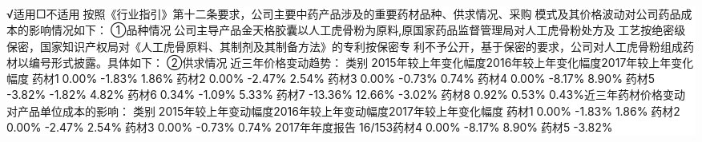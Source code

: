 √适用□不适用
按照《行业指引》第十二条要求，公司主要中药产品涉及的重要药材品种、供求情况、采购
模式及其价格波动对公司药品成本的影响情况如下：
①品种情况
公司主导产品金天格胶囊以人工虎骨粉为原料,原国家药品监督管理局对人工虎骨粉处方及
工艺按绝密级保密，国家知识产权局对《人工虎骨原料、其制剂及其制备方法》的专利按保密专
利不予公开，基于保密的要求，公司对人工虎骨粉组成药材以编号形式披露。具体如下：
②供求情况
近三年价格变动趋势：
类别
2015年较上年变化幅度2016年较上年变化幅度2017年较上年变化幅度
药材1
0.00%
-1.83%
1.86%
药材2
0.00%
-2.47%
2.54%
药材3
0.00%
-0.73%
0.74%
药材4
0.00%
-8.17%
8.90%
药材5
-3.82%
-1.82%
4.82%
药材6
0.34%
-1.09%
5.33%
药材7
-13.36%
12.66%
-3.02%
药材8
0.92%
0.53%
0.43%近三年药材价格变动对产品单位成本的影响：
类别
2015年较上年变动幅度2016年较上年变动幅度2017年较上年变化幅度
药材1
0.00%
-1.83%
1.86%
药材2
0.00%
-2.47%
2.54%
药材3
0.00%
-0.73%
0.74%
2017年年度报告
16/153药材4
0.00%
-8.17%
8.90%
药材5
-3.82%